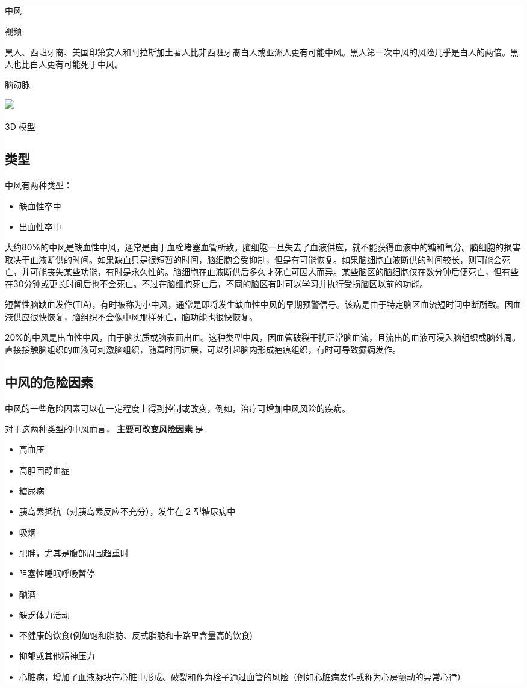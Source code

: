 中风



视频

黑人、西班牙裔、美国印第安人和阿拉斯加土著人比非西班牙裔白人或亚洲人更有可能中风。黑人第一次中风的风险几乎是白人的两倍。黑人也比白人更有可能死于中风。

脑动脉

![](https://edge.sitecorecloud.io/mmanual-ssq1ci05/media/home/images/b/i/o/biodigital-human-snapshot-arteries-of-the-brain-cv-resized_zh.jpg?thn=0&sc_lang=zh&mw=500)

3D 模型

## 类型

中风有两种类型：

- 缺血性卒中

- 出血性卒中


大约80%的中风是缺血性中风，通常是由于血栓堵塞血管所致。脑细胞一旦失去了血液供应，就不能获得血液中的糖和氧分。脑细胞的损害取决于血液断供的时间。如果缺血只是很短暂的时间，脑细胞会受抑制，但是有可能恢复。如果脑细胞血液断供的时间较长，则可能会死亡，并可能丧失某些功能，有时是永久性的。脑细胞在血液断供后多久才死亡可因人而异。某些脑区的脑细胞仅在数分钟后便死亡，但有些在30分钟或更长时间后也不会死亡。不过在脑细胞死亡后，不同的脑区有时可以学习并执行受损脑区以前的功能。

短暂性脑缺血发作(TIA)，有时被称为小中风，通常是即将发生缺血性中风的早期预警信号。该病是由于特定脑区血流短时间中断所致。因血液供应很快恢复，脑组织不会像中风那样死亡，脑功能也很快恢复。

20%的中风是出血性中风，由于脑实质或脑表面出血。这种类型中风，因血管破裂干扰正常脑血流，且流出的血液可浸入脑组织或脑外周。直接接触脑组织的血液可刺激脑组织，随着时间进展，可以引起脑内形成疤痕组织，有时可导致癫痫发作。

## 中风的危险因素

中风的一些危险因素可以在一定程度上得到控制或改变，例如，治疗可增加中风风险的疾病。

对于这两种类型的中风而言， **主要可改变风险因素** 是

- 高血压

- 高胆固醇血症

- 糖尿病

- 胰岛素抵抗（对胰岛素反应不充分），发生在 2 型糖尿病中

- 吸烟

- 肥胖，尤其是腹部周围超重时

- 阻塞性睡眠呼吸暂停

- 酗酒

- 缺乏体力活动

- 不健康的饮食(例如饱和脂肪、反式脂肪和卡路里含量高的饮食)

- 抑郁或其他精神压力

- 心脏病，增加了血液凝块在心脏中形成、破裂和作为栓子通过血管的风险（例如心脏病发作或称为心房颤动的异常心律）
